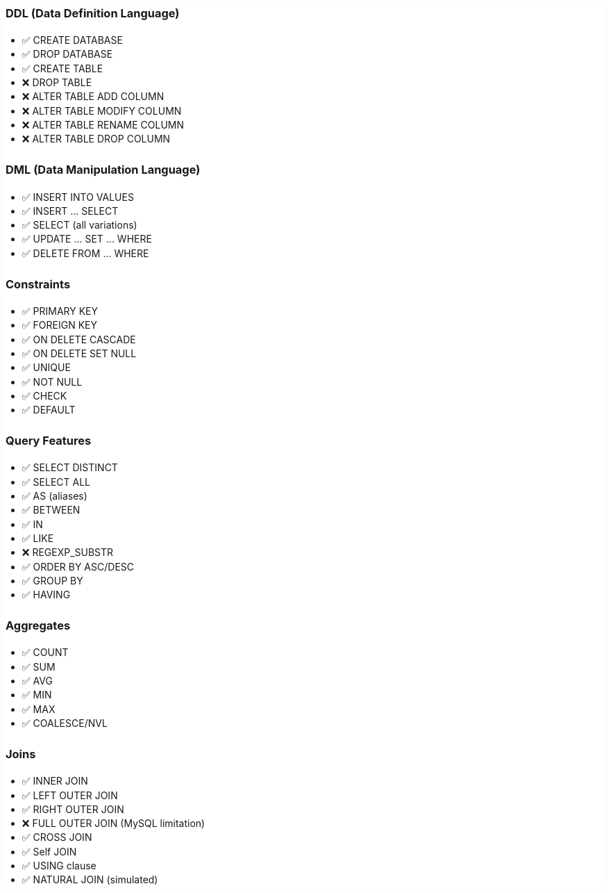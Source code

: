 ### DDL (Data Definition Language)
- ✅ CREATE DATABASE
- ✅ DROP DATABASE
- ✅ CREATE TABLE
- ❌ DROP TABLE
- ❌ ALTER TABLE ADD COLUMN
- ❌ ALTER TABLE MODIFY COLUMN
- ❌ ALTER TABLE RENAME COLUMN
- ❌ ALTER TABLE DROP COLUMN

### DML (Data Manipulation Language)
- ✅ INSERT INTO VALUES
- ✅ INSERT ... SELECT
- ✅ SELECT (all variations)
- ✅ UPDATE ... SET ... WHERE
- ✅ DELETE FROM ... WHERE

### Constraints
- ✅ PRIMARY KEY
- ✅ FOREIGN KEY
- ✅ ON DELETE CASCADE
- ✅ ON DELETE SET NULL
- ✅ UNIQUE
- ✅ NOT NULL
- ✅ CHECK
- ✅ DEFAULT

### Query Features
- ✅ SELECT DISTINCT
- ✅ SELECT ALL
- ✅ AS (aliases)
- ✅ BETWEEN
- ✅ IN
- ✅ LIKE
- ❌ REGEXP_SUBSTR
- ✅ ORDER BY ASC/DESC
- ✅ GROUP BY
- ✅ HAVING

### Aggregates
- ✅ COUNT
- ✅ SUM
- ✅ AVG
- ✅ MIN
- ✅ MAX
- ✅ COALESCE/NVL

### Joins
- ✅ INNER JOIN
- ✅ LEFT OUTER JOIN
- ✅ RIGHT OUTER JOIN
- ❌ FULL OUTER JOIN (MySQL limitation)
- ✅ CROSS JOIN
- ✅ Self JOIN
- ✅ USING clause
- ✅ NATURAL JOIN (simulated)
